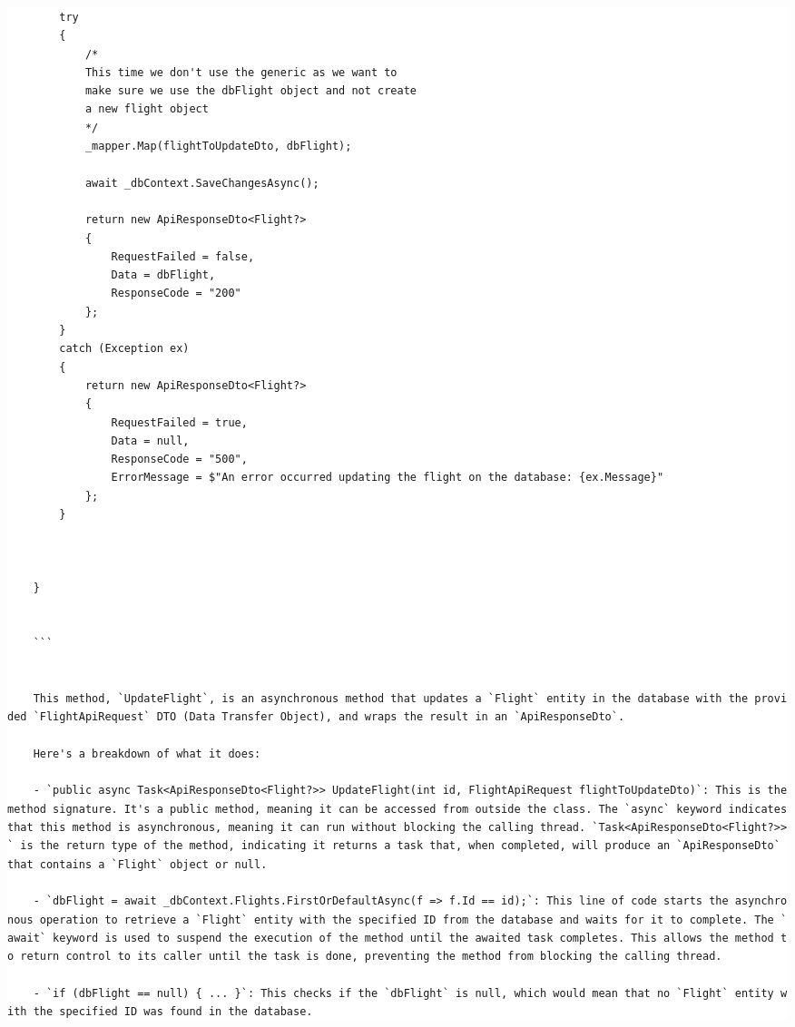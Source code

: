             try
            {
                /*
                This time we don't use the generic as we want to
                make sure we use the dbFlight object and not create
                a new flight object
                */
                _mapper.Map(flightToUpdateDto, dbFlight);

                await _dbContext.SaveChangesAsync();

                return new ApiResponseDto<Flight?>
                {
                    RequestFailed = false,
                    Data = dbFlight,
                    ResponseCode = "200"
                };
            }
            catch (Exception ex)
            {
                return new ApiResponseDto<Flight?>
                {
                    RequestFailed = true,
                    Data = null,
                    ResponseCode = "500",
                    ErrorMessage = $"An error occurred updating the flight on the database: {ex.Message}"
                };
            }



        }


        ```


        This method, `UpdateFlight`, is an asynchronous method that updates a `Flight` entity in the database with the provided `FlightApiRequest` DTO (Data Transfer Object), and wraps the result in an `ApiResponseDto`.

        Here's a breakdown of what it does:

        - `public async Task<ApiResponseDto<Flight?>> UpdateFlight(int id, FlightApiRequest flightToUpdateDto)`: This is the method signature. It's a public method, meaning it can be accessed from outside the class. The `async` keyword indicates that this method is asynchronous, meaning it can run without blocking the calling thread. `Task<ApiResponseDto<Flight?>>` is the return type of the method, indicating it returns a task that, when completed, will produce an `ApiResponseDto` that contains a `Flight` object or null.

        - `dbFlight = await _dbContext.Flights.FirstOrDefaultAsync(f => f.Id == id);`: This line of code starts the asynchronous operation to retrieve a `Flight` entity with the specified ID from the database and waits for it to complete. The `await` keyword is used to suspend the execution of the method until the awaited task completes. This allows the method to return control to its caller until the task is done, preventing the method from blocking the calling thread.

        - `if (dbFlight == null) { ... }`: This checks if the `dbFlight` is null, which would mean that no `Flight` entity with the specified ID was found in the database.
